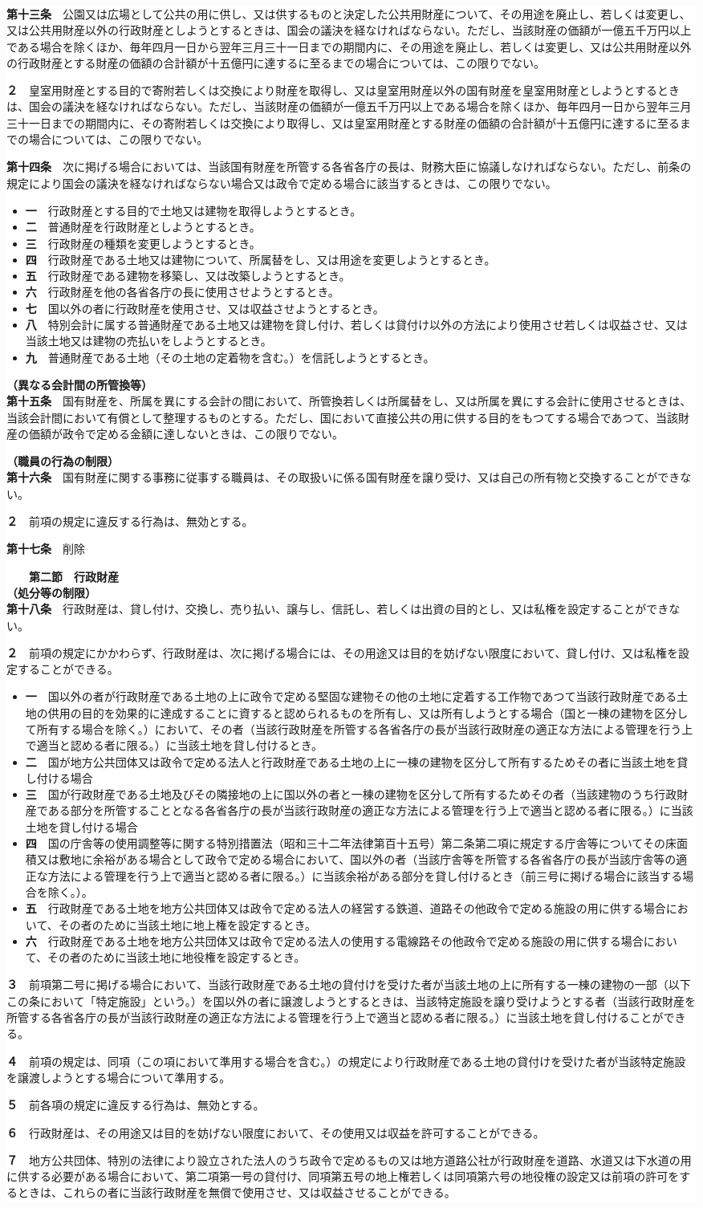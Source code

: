 **第十三条**　公園又は広場として公共の用に供し、又は供するものと決定した公共用財産について、その用途を廃止し、若しくは変更し、又は公共用財産以外の行政財産としようとするときは、国会の議決を経なければならない。ただし、当該財産の価額が一億五千万円以上である場合を除くほか、毎年四月一日から翌年三月三十一日までの期間内に、その用途を廃止し、若しくは変更し、又は公共用財産以外の行政財産とする財産の価額の合計額が十五億円に達するに至るまでの場合については、この限りでない。  
  
**２**　皇室用財産とする目的で寄附若しくは交換により財産を取得し、又は皇室用財産以外の国有財産を皇室用財産としようとするときは、国会の議決を経なければならない。ただし、当該財産の価額が一億五千万円以上である場合を除くほか、毎年四月一日から翌年三月三十一日までの期間内に、その寄附若しくは交換により取得し、又は皇室用財産とする財産の価額の合計額が十五億円に達するに至るまでの場合については、この限りでない。  
  
**第十四条**　次に掲げる場合においては、当該国有財産を所管する各省各庁の長は、財務大臣に協議しなければならない。ただし、前条の規定により国会の議決を経なければならない場合又は政令で定める場合に該当するときは、この限りでない。  
* **一**　行政財産とする目的で土地又は建物を取得しようとするとき。  
* **二**　普通財産を行政財産としようとするとき。  
* **三**　行政財産の種類を変更しようとするとき。  
* **四**　行政財産である土地又は建物について、所属替をし、又は用途を変更しようとするとき。  
* **五**　行政財産である建物を移築し、又は改築しようとするとき。  
* **六**　行政財産を他の各省各庁の長に使用させようとするとき。  
* **七**　国以外の者に行政財産を使用させ、又は収益させようとするとき。  
* **八**　特別会計に属する普通財産である土地又は建物を貸し付け、若しくは貸付け以外の方法により使用させ若しくは収益させ、又は当該土地又は建物の売払いをしようとするとき。  
* **九**　普通財産である土地（その土地の定着物を含む。）を信託しようとするとき。  
  
**（異なる会計間の所管換等）**  
**第十五条**　国有財産を、所属を異にする会計の間において、所管換若しくは所属替をし、又は所属を異にする会計に使用させるときは、当該会計間において有償として整理するものとする。ただし、国において直接公共の用に供する目的をもつてする場合であつて、当該財産の価額が政令で定める金額に達しないときは、この限りでない。  
  
**（職員の行為の制限）**  
**第十六条**　国有財産に関する事務に従事する職員は、その取扱いに係る国有財産を譲り受け、又は自己の所有物と交換することができない。  
  
**２**　前項の規定に違反する行為は、無効とする。  
  
**第十七条**　削除  
  
&emsp;&emsp;**第二節　行政財産**  
**（処分等の制限）**  
**第十八条**　行政財産は、貸し付け、交換し、売り払い、譲与し、信託し、若しくは出資の目的とし、又は私権を設定することができない。  
  
**２**　前項の規定にかかわらず、行政財産は、次に掲げる場合には、その用途又は目的を妨げない限度において、貸し付け、又は私権を設定することができる。  
* **一**　国以外の者が行政財産である土地の上に政令で定める堅固な建物その他の土地に定着する工作物であつて当該行政財産である土地の供用の目的を効果的に達成することに資すると認められるものを所有し、又は所有しようとする場合（国と一棟の建物を区分して所有する場合を除く。）において、その者（当該行政財産を所管する各省各庁の長が当該行政財産の適正な方法による管理を行う上で適当と認める者に限る。）に当該土地を貸し付けるとき。  
* **二**　国が地方公共団体又は政令で定める法人と行政財産である土地の上に一棟の建物を区分して所有するためその者に当該土地を貸し付ける場合  
* **三**　国が行政財産である土地及びその隣接地の上に国以外の者と一棟の建物を区分して所有するためその者（当該建物のうち行政財産である部分を所管することとなる各省各庁の長が当該行政財産の適正な方法による管理を行う上で適当と認める者に限る。）に当該土地を貸し付ける場合  
* **四**　国の庁舎等の使用調整等に関する特別措置法（昭和三十二年法律第百十五号）第二条第二項に規定する庁舎等についてその床面積又は敷地に余裕がある場合として政令で定める場合において、国以外の者（当該庁舎等を所管する各省各庁の長が当該庁舎等の適正な方法による管理を行う上で適当と認める者に限る。）に当該余裕がある部分を貸し付けるとき（前三号に掲げる場合に該当する場合を除く。）。  
* **五**　行政財産である土地を地方公共団体又は政令で定める法人の経営する鉄道、道路その他政令で定める施設の用に供する場合において、その者のために当該土地に地上権を設定するとき。  
* **六**　行政財産である土地を地方公共団体又は政令で定める法人の使用する電線路その他政令で定める施設の用に供する場合において、その者のために当該土地に地役権を設定するとき。  
  
**３**　前項第二号に掲げる場合において、当該行政財産である土地の貸付けを受けた者が当該土地の上に所有する一棟の建物の一部（以下この条において「特定施設」という。）を国以外の者に譲渡しようとするときは、当該特定施設を譲り受けようとする者（当該行政財産を所管する各省各庁の長が当該行政財産の適正な方法による管理を行う上で適当と認める者に限る。）に当該土地を貸し付けることができる。  
  
**４**　前項の規定は、同項（この項において準用する場合を含む。）の規定により行政財産である土地の貸付けを受けた者が当該特定施設を譲渡しようとする場合について準用する。  
  
**５**　前各項の規定に違反する行為は、無効とする。  
  
**６**　行政財産は、その用途又は目的を妨げない限度において、その使用又は収益を許可することができる。  
  
**７**　地方公共団体、特別の法律により設立された法人のうち政令で定めるもの又は地方道路公社が行政財産を道路、水道又は下水道の用に供する必要がある場合において、第二項第一号の貸付け、同項第五号の地上権若しくは同項第六号の地役権の設定又は前項の許可をするときは、これらの者に当該行政財産を無償で使用させ、又は収益させることができる。  
  
